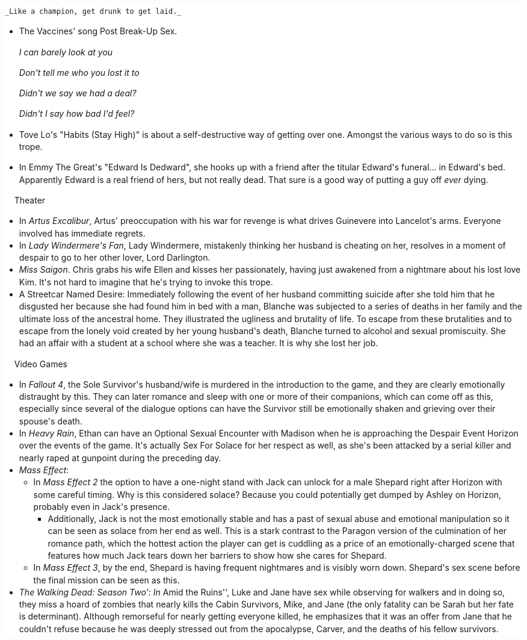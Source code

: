     _Like a champion, get drunk to get laid._
    
-   The Vaccines' song Post Break-Up Sex.
    
    _I can barely look at you_
    
    _Don't tell me who you lost it to_
    
    _Didn't we say we had a deal?_
    
    _Didn't I say how bad I'd feel?_
    
-   Tove Lo's "Habits (Stay High)" is about a self-destructive way of getting over one. Amongst the various ways to do so is this trope.
-   In Emmy The Great's "Edward Is Dedward", she hooks up with a friend after the titular Edward's funeral... in Edward's bed. Apparently Edward is a real friend of hers, but not really dead. That sure is a good way of putting a guy off _ever_ dying.

    Theater 

-   In _Artus Excalibur_, Artus' preoccupation with his war for revenge is what drives Guinevere into Lancelot's arms. Everyone involved has immediate regrets.
-   In _Lady Windermere's Fan_, Lady Windermere, mistakenly thinking her husband is cheating on her, resolves in a moment of despair to go to her other lover, Lord Darlington.
-   _Miss Saigon_. Chris grabs his wife Ellen and kisses her passionately, having just awakened from a nightmare about his lost love Kim. It's not hard to imagine that he's trying to invoke this trope.
-   A Streetcar Named Desire: Immediately following the event of her husband committing suicide after she told him that he disgusted her because she had found him in bed with a man, Blanche was subjected to a series of deaths in her family and the ultimate loss of the ancestral home. They illustrated the ugliness and brutality of life. To escape from these brutalities and to escape from the lonely void created by her young husband's death, Blanche turned to alcohol and sexual promiscuity. She had an affair with a student at a school where she was a teacher. It is why she lost her job.

    Video Games 

-   In _Fallout 4_, the Sole Survivor's husband/wife is murdered in the introduction to the game, and they are clearly emotionally distraught by this. They can later romance and sleep with one or more of their companions, which can come off as this, especially since several of the dialogue options can have the Survivor still be emotionally shaken and grieving over their spouse's death.
-   In _Heavy Rain_, Ethan can have an Optional Sexual Encounter with Madison when he is approaching the Despair Event Horizon over the events of the game. It's actually Sex For Solace for her respect as well, as she's been attacked by a serial killer and nearly raped at gunpoint during the preceding day.
-   _Mass Effect_:
    -   In _Mass Effect 2_ the option to have a one-night stand with Jack can unlock for a male Shepard right after Horizon with some careful timing. Why is this considered solace? Because you could potentially get dumped by Ashley on Horizon, probably even in Jack's presence.
        -   Additionally, Jack is not the most emotionally stable and has a past of sexual abuse and emotional manipulation so it can be seen as solace from her end as well. This is a stark contrast to the Paragon version of the culmination of her romance path, which the hottest action the player can get is cuddling as a price of an emotionally-charged scene that features how much Jack tears down her barriers to show how she cares for Shepard.
    -   In _Mass Effect 3_, by the end, Shepard is having frequent nightmares and is visibly worn down. Shepard's sex scene before the final mission can be seen as this.
-   _The Walking Dead: Season Two': In_ Amid the Ruins'', Luke and Jane have sex while observing for walkers and in doing so, they miss a hoard of zombies that nearly kills the Cabin Survivors, Mike, and Jane (the only fatality can be Sarah but her fate is determinant). Although remorseful for nearly getting everyone killed, he emphasizes that it was an offer from Jane that he couldn't refuse because he was deeply stressed out from the apocalypse, Carver, and the deaths of his fellow survivors.
    